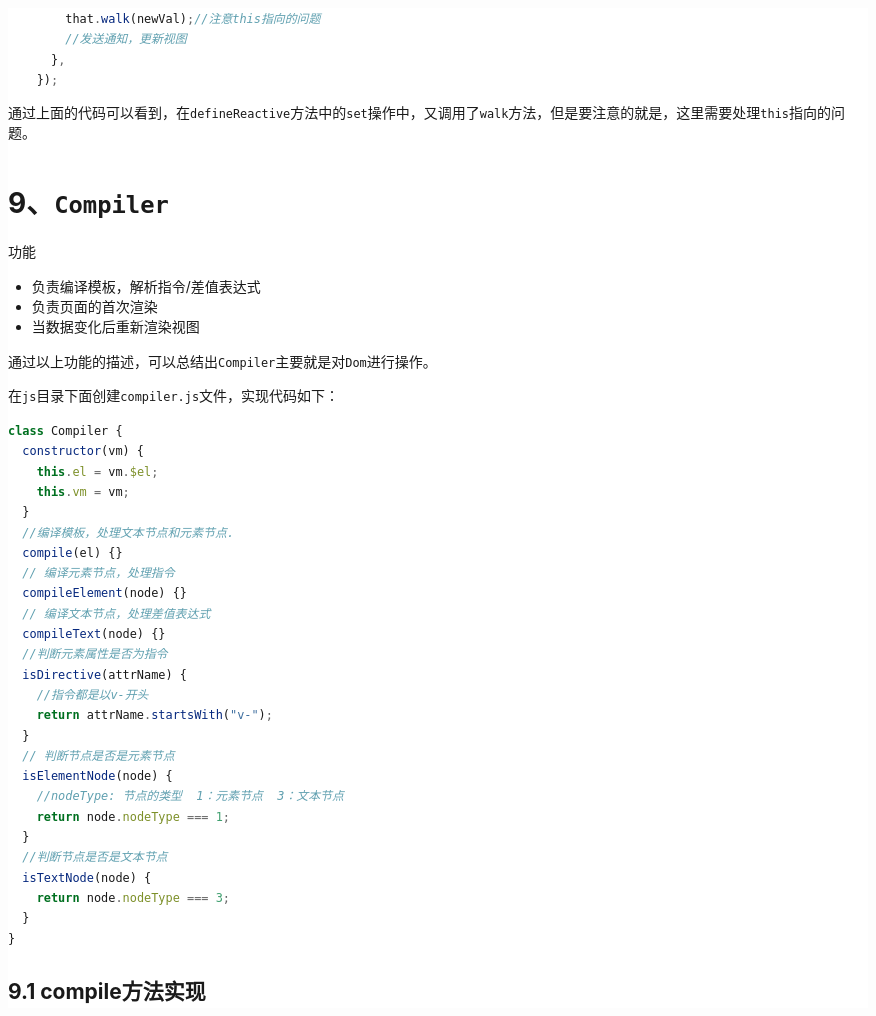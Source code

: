 ```js
        that.walk(newVal);//注意this指向的问题
        //发送通知，更新视图
      },
    });
```

通过上面的代码可以看到，在`defineReactive`方法中的`set`操作中，又调用了`walk`方法，但是要注意的就是，这里需要处理`this`指向的问题。

# 9、`Compiler`

功能

-    负责编译模板，解析指令/差值表达式
-   负责页面的首次渲染
-  当数据变化后重新渲染视图

通过以上功能的描述，可以总结出`Compiler`主要就是对`Dom`进行操作。



在`js`目录下面创建`compiler.js`文件，实现代码如下：

```js
class Compiler {
  constructor(vm) {
    this.el = vm.$el;
    this.vm = vm;
  }
  //编译模板，处理文本节点和元素节点.
  compile(el) {}
  // 编译元素节点，处理指令
  compileElement(node) {}
  // 编译文本节点，处理差值表达式
  compileText(node) {}
  //判断元素属性是否为指令
  isDirective(attrName) {
    //指令都是以v-开头
    return attrName.startsWith("v-");
  }
  // 判断节点是否是元素节点
  isElementNode(node) {
    //nodeType: 节点的类型  1：元素节点  3：文本节点
    return node.nodeType === 1;
  }
  //判断节点是否是文本节点
  isTextNode(node) {
    return node.nodeType === 3;
  }
}

```



## 9.1  compile方法实现
